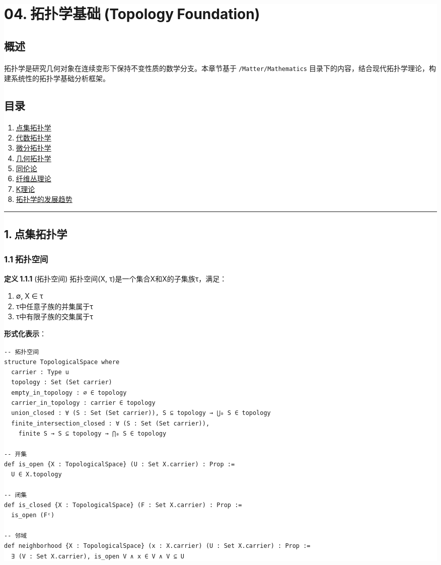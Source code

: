 # 04. 拓扑学基础 (Topology Foundation)

## 概述

拓扑学是研究几何对象在连续变形下保持不变性质的数学分支。本章节基于 `/Matter/Mathematics` 目录下的内容，结合现代拓扑学理论，构建系统性的拓扑学基础分析框架。

## 目录

1. [点集拓扑学](#1-点集拓扑学)
2. [代数拓扑学](#2-代数拓扑学)
3. [微分拓扑学](#3-微分拓扑学)
4. [几何拓扑学](#4-几何拓扑学)
5. [同伦论](#5-同伦论)
6. [纤维丛理论](#6-纤维丛理论)
7. [K理论](#7-k理论)
8. [拓扑学的发展趋势](#8-拓扑学的发展趋势)

---

## 1. 点集拓扑学

### 1.1 拓扑空间

**定义 1.1.1** (拓扑空间)
拓扑空间(X, τ)是一个集合X和X的子集族τ，满足：
1. ∅, X ∈ τ
2. τ中任意子族的并集属于τ
3. τ中有限子族的交集属于τ

**形式化表示**：

```lean
-- 拓扑空间
structure TopologicalSpace where
  carrier : Type u
  topology : Set (Set carrier)
  empty_in_topology : ∅ ∈ topology
  carrier_in_topology : carrier ∈ topology
  union_closed : ∀ (S : Set (Set carrier)), S ⊆ topology → ⋃₀ S ∈ topology
  finite_intersection_closed : ∀ (S : Set (Set carrier)), 
    finite S → S ⊆ topology → ⋂₀ S ∈ topology

-- 开集
def is_open {X : TopologicalSpace} (U : Set X.carrier) : Prop :=
  U ∈ X.topology

-- 闭集
def is_closed {X : TopologicalSpace} (F : Set X.carrier) : Prop :=
  is_open (Fᶜ)

-- 邻域
def neighborhood {X : TopologicalSpace} (x : X.carrier) (U : Set X.carrier) : Prop :=
  ∃ (V : Set X.carrier), is_open V ∧ x ∈ V ∧ V ⊆ U
```
